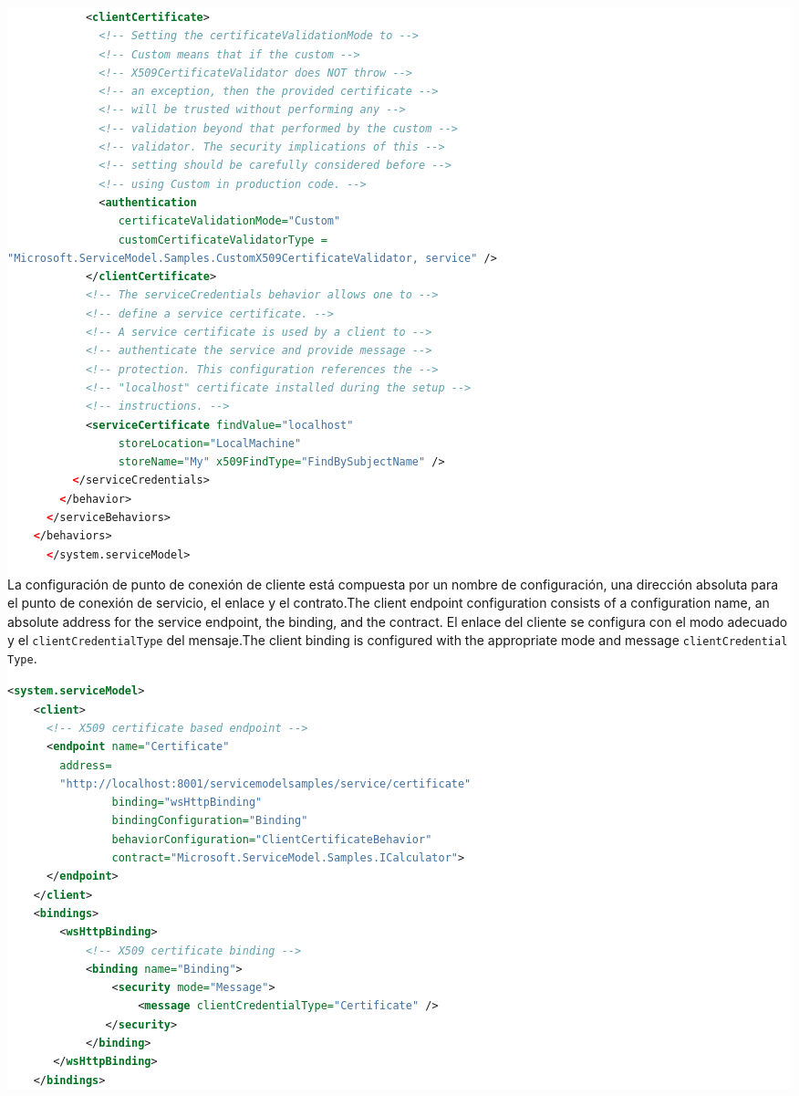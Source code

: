 ```xml
            <clientCertificate>
              <!-- Setting the certificateValidationMode to -->
              <!-- Custom means that if the custom -->
              <!-- X509CertificateValidator does NOT throw -->
              <!-- an exception, then the provided certificate -->
              <!-- will be trusted without performing any -->
              <!-- validation beyond that performed by the custom -->
              <!-- validator. The security implications of this -->
              <!-- setting should be carefully considered before -->
              <!-- using Custom in production code. -->
              <authentication
                 certificateValidationMode="Custom"
                 customCertificateValidatorType =
"Microsoft.ServiceModel.Samples.CustomX509CertificateValidator, service" />
            </clientCertificate>
            <!-- The serviceCredentials behavior allows one to -->
            <!-- define a service certificate. -->
            <!-- A service certificate is used by a client to -->
            <!-- authenticate the service and provide message -->
            <!-- protection. This configuration references the -->
            <!-- "localhost" certificate installed during the setup -->
            <!-- instructions. -->
            <serviceCertificate findValue="localhost"
                 storeLocation="LocalMachine"
                 storeName="My" x509FindType="FindBySubjectName" />
          </serviceCredentials>
        </behavior>
      </serviceBehaviors>
    </behaviors>
      </system.serviceModel>
```

<span data-ttu-id="adaed-118">La configuración de punto de conexión de cliente está compuesta por un nombre de configuración, una dirección absoluta para el punto de conexión de servicio, el enlace y el contrato.</span><span class="sxs-lookup"><span data-stu-id="adaed-118">The client endpoint configuration consists of a configuration name, an absolute address for the service endpoint, the binding, and the contract.</span></span> <span data-ttu-id="adaed-119">El enlace del cliente se configura con el modo adecuado y el `clientCredentialType` del mensaje.</span><span class="sxs-lookup"><span data-stu-id="adaed-119">The client binding is configured with the appropriate mode and message `clientCredentialType`.</span></span>

```xml
<system.serviceModel>
    <client>
      <!-- X509 certificate based endpoint -->
      <endpoint name="Certificate"
        address=
        "http://localhost:8001/servicemodelsamples/service/certificate"
                binding="wsHttpBinding"
                bindingConfiguration="Binding"
                behaviorConfiguration="ClientCertificateBehavior"
                contract="Microsoft.ServiceModel.Samples.ICalculator">
      </endpoint>
    </client>
    <bindings>
        <wsHttpBinding>
            <!-- X509 certificate binding -->
            <binding name="Binding">
                <security mode="Message">
                    <message clientCredentialType="Certificate" />
               </security>
            </binding>
       </wsHttpBinding>
    </bindings>
```